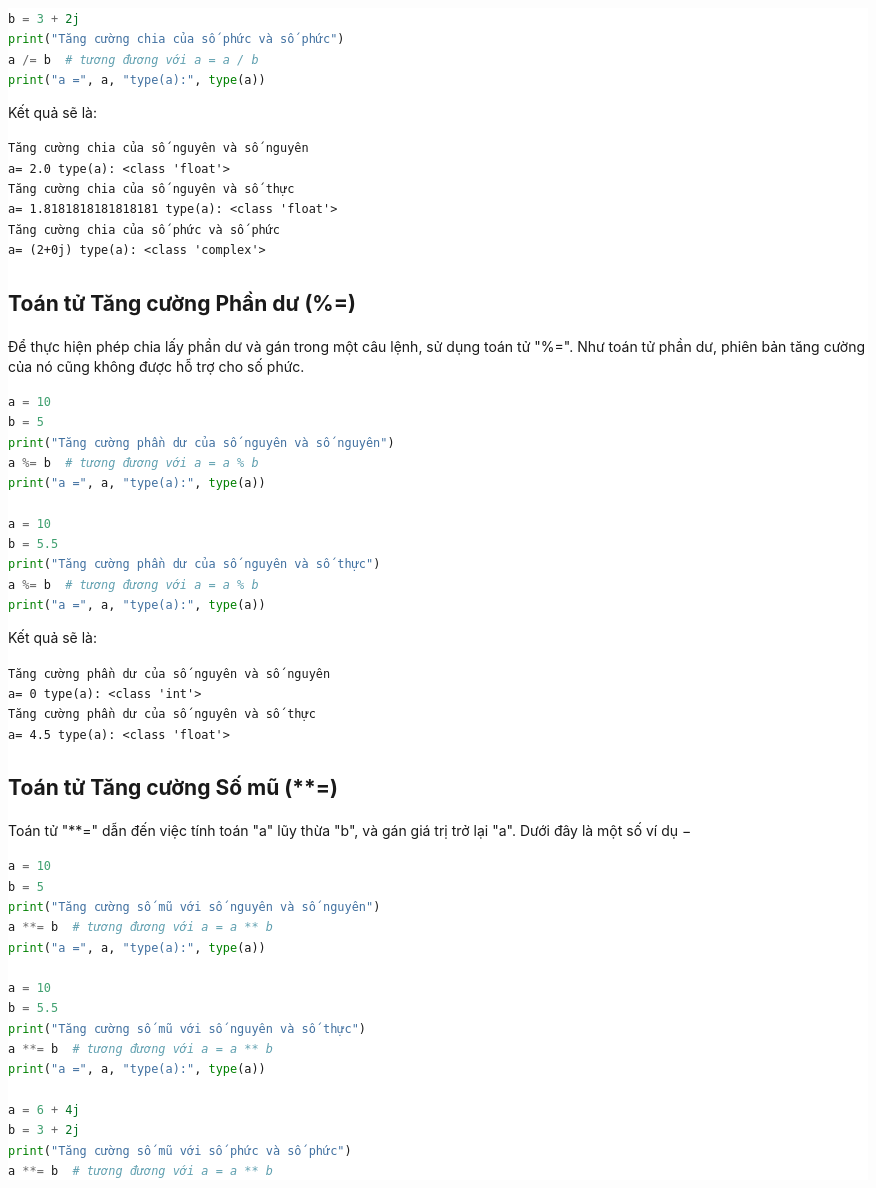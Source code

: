 ```python
b = 3 + 2j
print("Tăng cường chia của số phức và số phức")
a /= b  # tương đương với a = a / b
print("a =", a, "type(a):", type(a))
```

Kết quả sẽ là:

```
Tăng cường chia của số nguyên và số nguyên
a= 2.0 type(a): <class 'float'>
Tăng cường chia của số nguyên và số thực
a= 1.8181818181818181 type(a): <class 'float'>
Tăng cường chia của số phức và số phức
a= (2+0j) type(a): <class 'complex'>
```

## Toán tử Tăng cường Phần dư (%=)

Để thực hiện phép chia lấy phần dư và gán trong một câu lệnh, sử dụng toán tử "%=". Như toán tử phần dư, phiên bản tăng cường của nó cũng không được hỗ trợ cho số phức.

```python
a = 10
b = 5
print("Tăng cường phần dư của số nguyên và số nguyên")
a %= b  # tương đương với a = a % b
print("a =", a, "type(a):", type(a))

a = 10
b = 5.5
print("Tăng cường phần dư của số nguyên và số thực")
a %= b  # tương đương với a = a % b
print("a =", a, "type(a):", type(a))
```

Kết quả sẽ là:

```
Tăng cường phần dư của số nguyên và số nguyên
a= 0 type(a): <class 'int'>
Tăng cường phần dư của số nguyên và số thực
a= 4.5 type(a): <class 'float'>
```

## Toán tử Tăng cường Số mũ (**=)

Toán tử "**=" dẫn đến việc tính toán "a" lũy thừa "b", và gán giá trị trở lại "a". Dưới đây là một số ví dụ −

```python
a = 10
b = 5
print("Tăng cường số mũ với số nguyên và số nguyên")
a **= b  # tương đương với a = a ** b
print("a =", a, "type(a):", type(a))

a = 10
b = 5.5
print("Tăng cường số mũ với số nguyên và số thực")
a **= b  # tương đương với a = a ** b
print("a =", a, "type(a):", type(a))

a = 6 + 4j
b = 3 + 2j
print("Tăng cường số mũ với số phức và số phức")
a **= b  # tương đương với a = a ** b
```